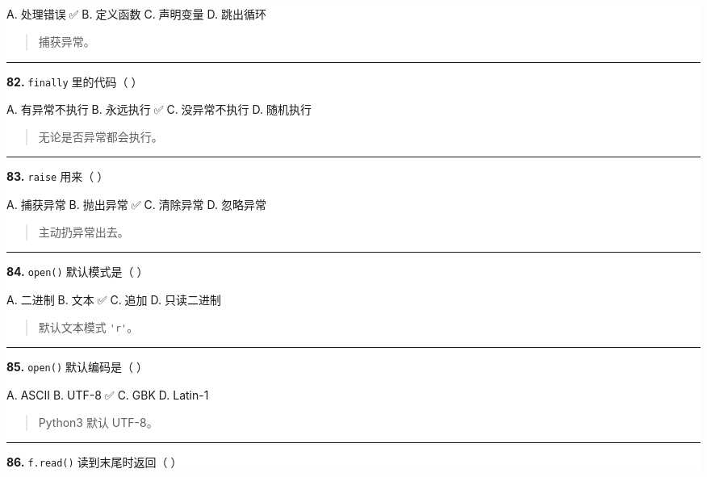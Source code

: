 A. 处理错误 ✅
 B. 定义函数
 C. 声明变量
 D. 跳出循环

> 捕获异常。

------

**82.**
 `finally` 里的代码（ ）

A. 有异常不执行
 B. 永远执行 ✅
 C. 没异常不执行
 D. 随机执行

> 无论是否异常都会执行。

------

**83.**
 `raise` 用来（ ）

A. 捕获异常
 B. 抛出异常 ✅
 C. 清除异常
 D. 忽略异常

> 主动扔异常出去。

------

**84.**
 `open()` 默认模式是（ ）

A. 二进制
 B. 文本 ✅
 C. 追加
 D. 只读二进制

> 默认文本模式 `'r'`。

------

**85.**
 `open()` 默认编码是（ ）

A. ASCII
 B. UTF-8 ✅
 C. GBK
 D. Latin-1

> Python3 默认 UTF-8。

------

**86.**
 `f.read()` 读到末尾时返回（ ）
